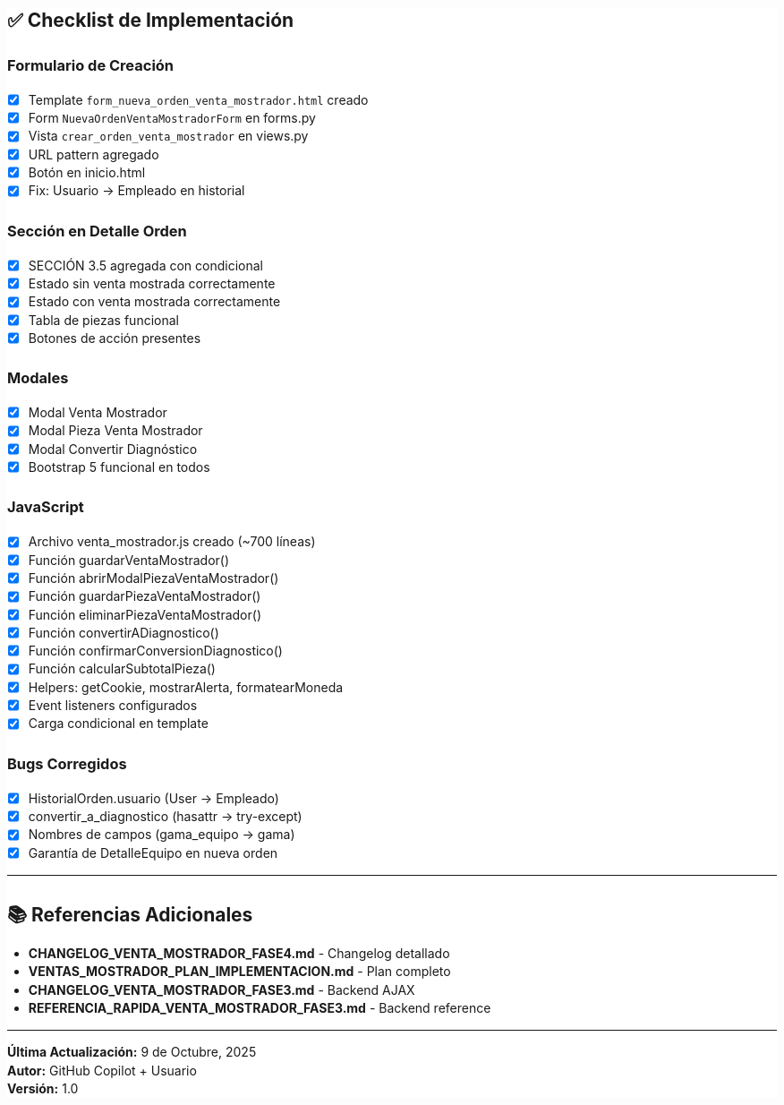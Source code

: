 
## ✅ Checklist de Implementación

### Formulario de Creación
- [x] Template `form_nueva_orden_venta_mostrador.html` creado
- [x] Form `NuevaOrdenVentaMostradorForm` en forms.py
- [x] Vista `crear_orden_venta_mostrador` en views.py
- [x] URL pattern agregado
- [x] Botón en inicio.html
- [x] Fix: Usuario → Empleado en historial

### Sección en Detalle Orden
- [x] SECCIÓN 3.5 agregada con condicional
- [x] Estado sin venta mostrada correctamente
- [x] Estado con venta mostrada correctamente
- [x] Tabla de piezas funcional
- [x] Botones de acción presentes

### Modales
- [x] Modal Venta Mostrador
- [x] Modal Pieza Venta Mostrador
- [x] Modal Convertir Diagnóstico
- [x] Bootstrap 5 funcional en todos

### JavaScript
- [x] Archivo venta_mostrador.js creado (~700 líneas)
- [x] Función guardarVentaMostrador()
- [x] Función abrirModalPiezaVentaMostrador()
- [x] Función guardarPiezaVentaMostrador()
- [x] Función eliminarPiezaVentaMostrador()
- [x] Función convertirADiagnostico()
- [x] Función confirmarConversionDiagnostico()
- [x] Función calcularSubtotalPieza()
- [x] Helpers: getCookie, mostrarAlerta, formatearMoneda
- [x] Event listeners configurados
- [x] Carga condicional en template

### Bugs Corregidos
- [x] HistorialOrden.usuario (User → Empleado)
- [x] convertir_a_diagnostico (hasattr → try-except)
- [x] Nombres de campos (gama_equipo → gama)
- [x] Garantía de DetalleEquipo en nueva orden

---

## 📚 Referencias Adicionales

- **CHANGELOG_VENTA_MOSTRADOR_FASE4.md** - Changelog detallado
- **VENTAS_MOSTRADOR_PLAN_IMPLEMENTACION.md** - Plan completo
- **CHANGELOG_VENTA_MOSTRADOR_FASE3.md** - Backend AJAX
- **REFERENCIA_RAPIDA_VENTA_MOSTRADOR_FASE3.md** - Backend reference

---

**Última Actualización:** 9 de Octubre, 2025  
**Autor:** GitHub Copilot + Usuario  
**Versión:** 1.0
